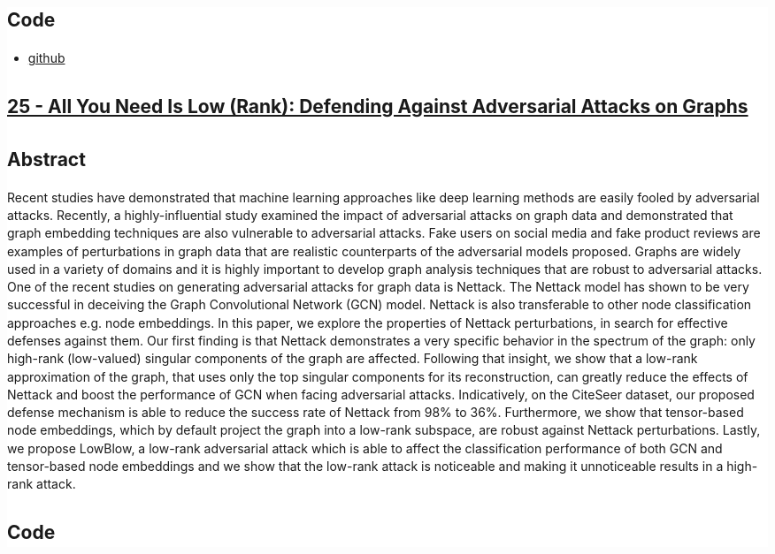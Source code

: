 ## Code

- [github](https://github.com/SwiftieH/GFAttack)

## [25 - All You Need Is Low (Rank): Defending Against Adversarial Attacks on Graphs](https://dl.acm.org/doi/10.1145/3336191.3371789)

## Abstract

Recent studies have demonstrated that machine learning approaches like deep learning methods are easily fooled by adversarial attacks. Recently, a highly-influential study examined the impact of adversarial attacks on graph data and demonstrated that graph embedding techniques are also vulnerable to adversarial attacks. Fake users on social media and fake product reviews are examples of perturbations in graph data that are realistic counterparts of the adversarial models proposed. Graphs are widely used in a variety of domains and it is highly important to develop graph analysis techniques that are robust to adversarial attacks. One of the recent studies on generating adversarial attacks for graph data is Nettack. The Nettack model has shown to be very successful in deceiving the Graph Convolutional Network (GCN) model. Nettack is also transferable to other node classification approaches e.g. node embeddings. In this paper, we explore the properties of Nettack perturbations, in search for effective defenses against them. Our first finding is that Nettack demonstrates a very specific behavior in the spectrum of the graph: only high-rank (low-valued) singular components of the graph are affected. Following that insight, we show that a low-rank approximation of the graph, that uses only the top singular components for its reconstruction, can greatly reduce the effects of Nettack and boost the performance of GCN when facing adversarial attacks. Indicatively, on the CiteSeer dataset, our proposed defense mechanism is able to reduce the success rate of Nettack from 98% to 36%. Furthermore, we show that tensor-based node embeddings, which by default project the graph into a low-rank subspace, are robust against Nettack perturbations. Lastly, we propose LowBlow, a low-rank adversarial attack which is able to affect the classification performance of both GCN and tensor-based node embeddings and we show that the low-rank attack is noticeable and making it unnoticeable results in a high-rank attack.

## Code


